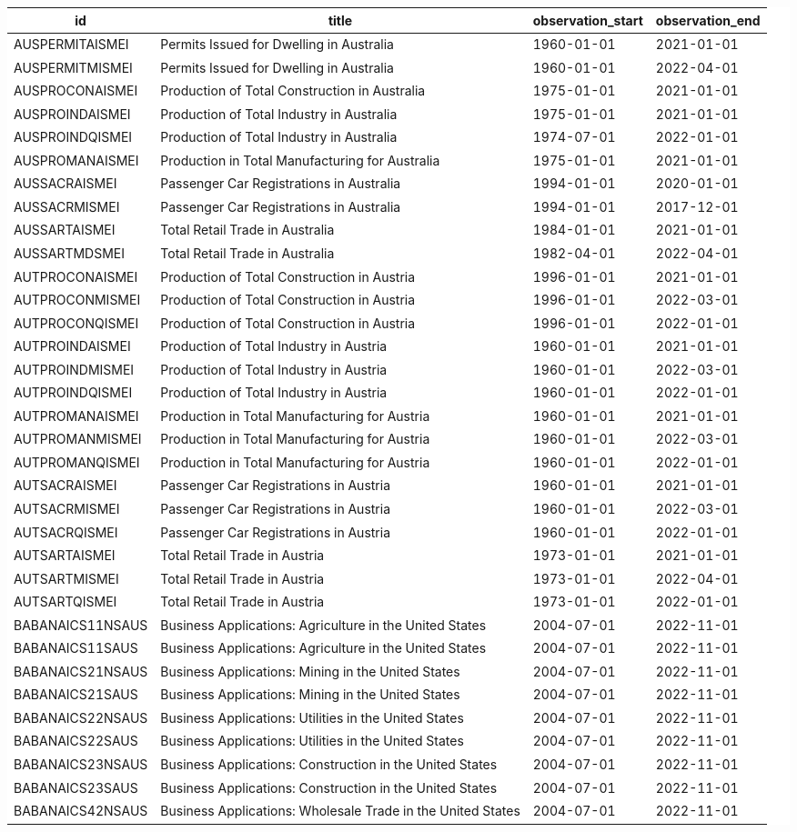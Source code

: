 | id                  | title                                                                                             | observation_start   | observation_end   |
|---------------------|---------------------------------------------------------------------------------------------------|---------------------|-------------------|
| AUSPERMITAISMEI     | Permits Issued for Dwelling in Australia                                                          | 1960-01-01          | 2021-01-01        |
| AUSPERMITMISMEI     | Permits Issued for Dwelling in Australia                                                          | 1960-01-01          | 2022-04-01        |
| AUSPROCONAISMEI     | Production of Total Construction in Australia                                                     | 1975-01-01          | 2021-01-01        |
| AUSPROINDAISMEI     | Production of Total Industry in Australia                                                         | 1975-01-01          | 2021-01-01        |
| AUSPROINDQISMEI     | Production of Total Industry in Australia                                                         | 1974-07-01          | 2022-01-01        |
| AUSPROMANAISMEI     | Production in Total Manufacturing for Australia                                                   | 1975-01-01          | 2021-01-01        |
| AUSSACRAISMEI       | Passenger Car Registrations in Australia                                                          | 1994-01-01          | 2020-01-01        |
| AUSSACRMISMEI       | Passenger Car Registrations in Australia                                                          | 1994-01-01          | 2017-12-01        |
| AUSSARTAISMEI       | Total Retail Trade in Australia                                                                   | 1984-01-01          | 2021-01-01        |
| AUSSARTMDSMEI       | Total Retail Trade in Australia                                                                   | 1982-04-01          | 2022-04-01        |
| AUTPROCONAISMEI     | Production of Total Construction in Austria                                                       | 1996-01-01          | 2021-01-01        |
| AUTPROCONMISMEI     | Production of Total Construction in Austria                                                       | 1996-01-01          | 2022-03-01        |
| AUTPROCONQISMEI     | Production of Total Construction in Austria                                                       | 1996-01-01          | 2022-01-01        |
| AUTPROINDAISMEI     | Production of Total Industry in Austria                                                           | 1960-01-01          | 2021-01-01        |
| AUTPROINDMISMEI     | Production of Total Industry in Austria                                                           | 1960-01-01          | 2022-03-01        |
| AUTPROINDQISMEI     | Production of Total Industry in Austria                                                           | 1960-01-01          | 2022-01-01        |
| AUTPROMANAISMEI     | Production in Total Manufacturing for Austria                                                     | 1960-01-01          | 2021-01-01        |
| AUTPROMANMISMEI     | Production in Total Manufacturing for Austria                                                     | 1960-01-01          | 2022-03-01        |
| AUTPROMANQISMEI     | Production in Total Manufacturing for Austria                                                     | 1960-01-01          | 2022-01-01        |
| AUTSACRAISMEI       | Passenger Car Registrations in Austria                                                            | 1960-01-01          | 2021-01-01        |
| AUTSACRMISMEI       | Passenger Car Registrations in Austria                                                            | 1960-01-01          | 2022-03-01        |
| AUTSACRQISMEI       | Passenger Car Registrations in Austria                                                            | 1960-01-01          | 2022-01-01        |
| AUTSARTAISMEI       | Total Retail Trade in Austria                                                                     | 1973-01-01          | 2021-01-01        |
| AUTSARTMISMEI       | Total Retail Trade in Austria                                                                     | 1973-01-01          | 2022-04-01        |
| AUTSARTQISMEI       | Total Retail Trade in Austria                                                                     | 1973-01-01          | 2022-01-01        |
| BABANAICS11NSAUS    | Business Applications: Agriculture in the United States                                           | 2004-07-01          | 2022-11-01        |
| BABANAICS11SAUS     | Business Applications: Agriculture in the United States                                           | 2004-07-01          | 2022-11-01        |
| BABANAICS21NSAUS    | Business Applications: Mining in the United States                                                | 2004-07-01          | 2022-11-01        |
| BABANAICS21SAUS     | Business Applications: Mining in the United States                                                | 2004-07-01          | 2022-11-01        |
| BABANAICS22NSAUS    | Business Applications: Utilities in the United States                                             | 2004-07-01          | 2022-11-01        |
| BABANAICS22SAUS     | Business Applications: Utilities in the United States                                             | 2004-07-01          | 2022-11-01        |
| BABANAICS23NSAUS    | Business Applications: Construction in the United States                                          | 2004-07-01          | 2022-11-01        |
| BABANAICS23SAUS     | Business Applications: Construction in the United States                                          | 2004-07-01          | 2022-11-01        |
| BABANAICS42NSAUS    | Business Applications: Wholesale Trade in the United States                                       | 2004-07-01          | 2022-11-01        |